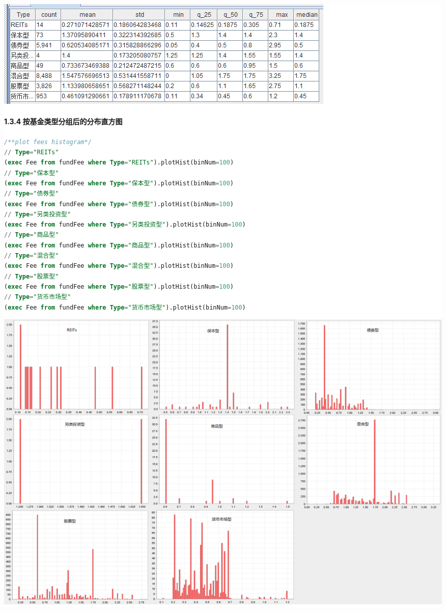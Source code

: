 ![03.fundFeeSummary](./images/public_fund_basic_analysis/03.fundFeeSummary.png)

#### 1.3.4 按基金类型分组后的分布直方图

```sql
/**plot fees histogram*/
// Type="REITs"
(exec Fee from fundFee where Type="REITs").plotHist(binNum=100)
// Type="保本型"
(exec Fee from fundFee where Type="保本型").plotHist(binNum=100)
// Type="债券型"
(exec Fee from fundFee where Type="债券型").plotHist(binNum=100)
// Type="另类投资型"
(exec Fee from fundFee where Type="另类投资型").plotHist(binNum=100)
// Type="商品型"
(exec Fee from fundFee where Type="商品型").plotHist(binNum=100)
// Type="混合型"
(exec Fee from fundFee where Type="混合型").plotHist(binNum=100)
// Type="股票型"
(exec Fee from fundFee where Type="股票型").plotHist(binNum=100)
// Type="货币市场型"
(exec Fee from fundFee where Type="货币市场型").plotHist(binNum=100)
```

![04.feesHistogram](./images/public_fund_basic_analysis/04.feesHistogram.png)
